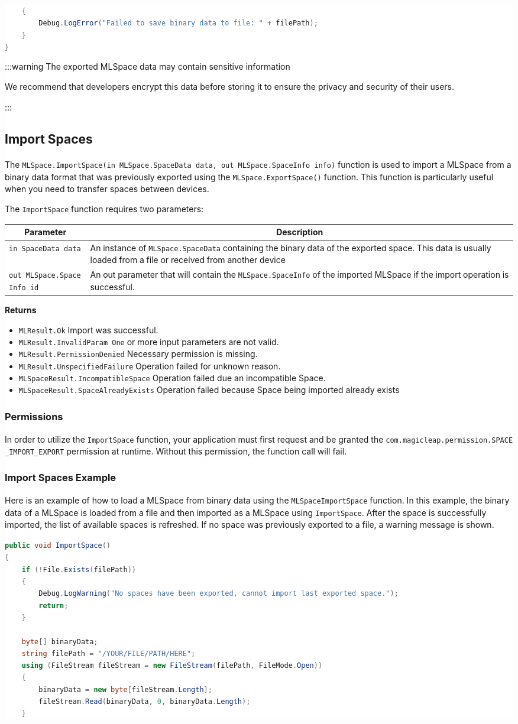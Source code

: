 ```csharp
    {
        Debug.LogError("Failed to save binary data to file: " + filePath);
    }
}
```

:::warning The exported MLSpace data may contain sensitive information

We recommend that developers encrypt this data before storing it to ensure the privacy and security of their users.

:::

## Import Spaces

The `MLSpace.ImportSpace(in MLSpace.SpaceData data, out MLSpace.SpaceInfo info)` function is used to import a MLSpace from a binary data format that was previously exported using the `MLSpace.ExportSpace()` function. This function is particularly useful when you need to transfer spaces between devices.

The `ImportSpace` function requires two parameters:

| Parameter | Description |
| --- | --- |
| `in SpaceData data` | An instance of `MLSpace.SpaceData` containing the binary data of the exported space. This data is usually loaded from a file or received from another device|
| `out MLSpace.SpaceInfo id` | An out parameter that will contain the `MLSpace.SpaceInfo` of the imported MLSpace if the import operation is successful. |

**Returns**

- `MLResult.Ok` Import was successful.
- `MLResult.InvalidParam One` or more input parameters are not valid.
- `MLResult.PermissionDenied` Necessary permission is missing.
- `MLResult.UnspecifiedFailure` Operation failed for unknown reason.
- `MLSpaceResult.IncompatibleSpace` Operation failed due an incompatible Space.
- `MLSpaceResult.SpaceAlreadyExists` Operation failed because Space being imported already exists

### Permissions

In order to utilize the `ImportSpace` function, your application must first request and be granted the `com.magicleap.permission.SPACE_IMPORT_EXPORT` permission at runtime. Without this permission, the function call will fail.

### Import Spaces Example

Here is an example of how to load a MLSpace from binary data using the `MLSpaceImportSpace` function. In this example, the binary data of a MLSpace is loaded from a file and then imported as a MLSpace using `ImportSpace`. After the space is successfully imported, the list of available spaces is refreshed. If no space was previously exported to a file, a warning message is shown.

```csharp
public void ImportSpace()
{
    if (!File.Exists(filePath))
    {
        Debug.LogWarning("No spaces have been exported, cannot import last exported space.");
        return;
    }

    byte[] binaryData;
    string filePath = "/YOUR/FILE/PATH/HERE";
    using (FileStream fileStream = new FileStream(filePath, FileMode.Open))
    {
        binaryData = new byte[fileStream.Length];
        fileStream.Read(binaryData, 0, binaryData.Length);
    }

```